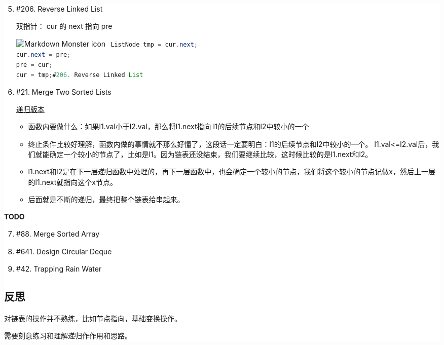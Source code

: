 5. #206. Reverse Linked List

   双指针： cur 的 next 指向 pre

   <img src="https://pic.leetcode-cn.com/7d8712af4fbb870537607b1dd95d66c248eb178db4319919c32d9304ee85b602-%E8%BF%AD%E4%BB%A3.gif"     alt="Markdown Monster icon"     style="float: left; margin-right: 10px;" />

   ```java
   ListNode tmp = cur.next;
   cur.next = pre;
   pre = cur;
   cur = tmp;#206. Reverse Linked List
   ```

6. #21. Merge Two Sorted Lists

   [递归版本](https://leetcode-cn.com/problems/merge-two-sorted-lists/solution/die-dai-he-di-gui-ban-ben-dong-tai-tu-xiang-jie-by/)

   - 函数内要做什么：如果l1.val小于l2.val，那么将l1.next指向 l1的后续节点和l2中较小的一个

   - 终止条件比较好理解，函数内做的事情就不那么好懂了，这段话一定要明白：l1的后续节点和l2中较小的一个。
     l1.val<=l2.val后，我们就能确定一个较小的节点了，比如是l1。因为链表还没结束，我们要继续比较，这时候比较的是l1.next和l2。
   - l1.next和l2是在下一层递归函数中处理的，再下一层函数中，也会确定一个较小的节点，我们将这个较小的节点记做x，然后上一层的l1.next就指向这个x节点。

   - 后面就是不断的递归，最终把整个链表给串起来。

**TODO**

7. #88. Merge Sorted Array

8. #641. Design Circular Deque

9. #42. Trapping Rain Water

## 反思

对链表的操作并不熟练，比如节点指向，基础变换操作。

需要刻意练习和理解递归作作用和思路。